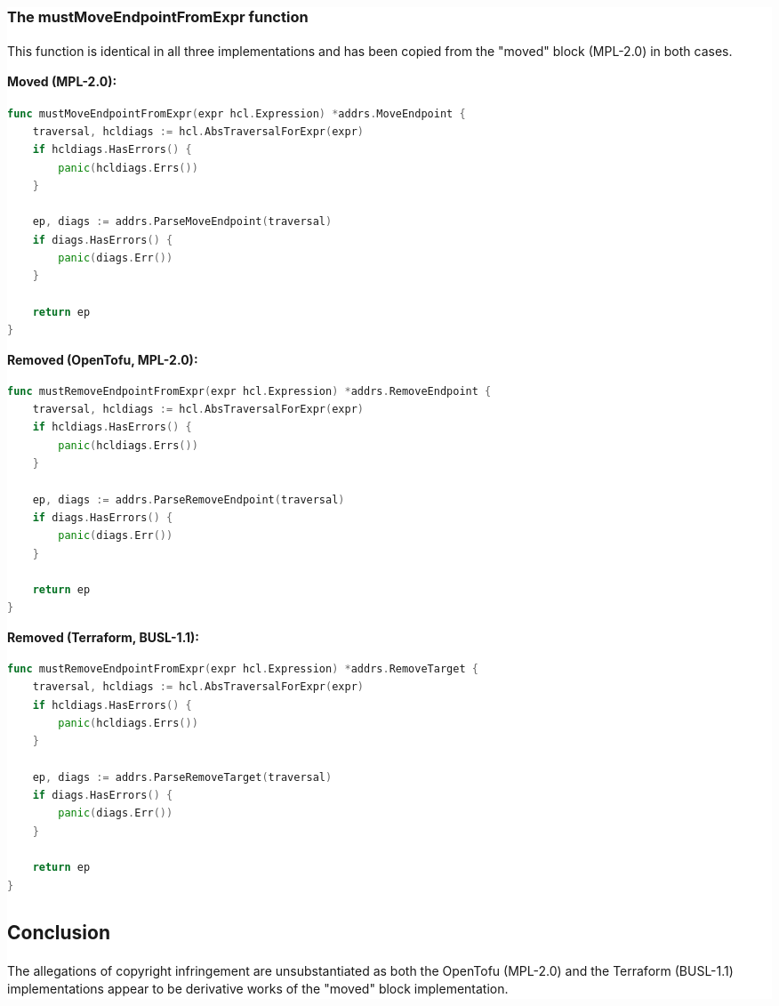### The mustMoveEndpointFromExpr function

This function is identical in all three implementations and has been copied from the "moved" block (MPL-2.0) in both cases.

**Moved (MPL-2.0):**

```go
func mustMoveEndpointFromExpr(expr hcl.Expression) *addrs.MoveEndpoint {
	traversal, hcldiags := hcl.AbsTraversalForExpr(expr)
	if hcldiags.HasErrors() {
		panic(hcldiags.Errs())
	}

	ep, diags := addrs.ParseMoveEndpoint(traversal)
	if diags.HasErrors() {
		panic(diags.Err())
	}

	return ep
}
```

**Removed (OpenTofu, MPL-2.0):**

```go
func mustRemoveEndpointFromExpr(expr hcl.Expression) *addrs.RemoveEndpoint {
	traversal, hcldiags := hcl.AbsTraversalForExpr(expr)
	if hcldiags.HasErrors() {
		panic(hcldiags.Errs())
	}

	ep, diags := addrs.ParseRemoveEndpoint(traversal)
	if diags.HasErrors() {
		panic(diags.Err())
	}

	return ep
}
```

**Removed (Terraform, BUSL-1.1):**

```go
func mustRemoveEndpointFromExpr(expr hcl.Expression) *addrs.RemoveTarget {
	traversal, hcldiags := hcl.AbsTraversalForExpr(expr)
	if hcldiags.HasErrors() {
		panic(hcldiags.Errs())
	}

	ep, diags := addrs.ParseRemoveTarget(traversal)
	if diags.HasErrors() {
		panic(diags.Err())
	}

	return ep
}
```

## Conclusion

The allegations of copyright infringement are unsubstantiated as both the OpenTofu (MPL-2.0) and the Terraform (BUSL-1.1) implementations appear to be derivative works of the "moved" block implementation.
